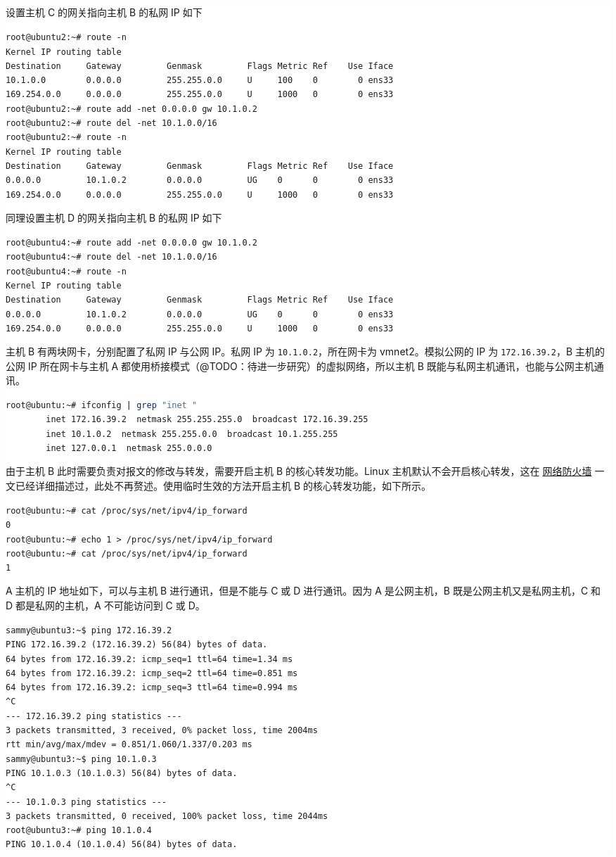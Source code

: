 设置主机 C 的网关指向主机 B 的私网 IP 如下

```bash{6,7}
root@ubuntu2:~# route -n
Kernel IP routing table
Destination     Gateway         Genmask         Flags Metric Ref    Use Iface
10.1.0.0        0.0.0.0         255.255.0.0     U     100    0        0 ens33
169.254.0.0     0.0.0.0         255.255.0.0     U     1000   0        0 ens33
root@ubuntu2:~# route add -net 0.0.0.0 gw 10.1.0.2
root@ubuntu2:~# route del -net 10.1.0.0/16
root@ubuntu2:~# route -n
Kernel IP routing table
Destination     Gateway         Genmask         Flags Metric Ref    Use Iface
0.0.0.0         10.1.0.2        0.0.0.0         UG    0      0        0 ens33
169.254.0.0     0.0.0.0         255.255.0.0     U     1000   0        0 ens33
```

同理设置主机 D 的网关指向主机 B 的私网 IP 如下

```bash{1,2}
root@ubuntu4:~# route add -net 0.0.0.0 gw 10.1.0.2
root@ubuntu4:~# route del -net 10.1.0.0/16
root@ubuntu4:~# route -n
Kernel IP routing table
Destination     Gateway         Genmask         Flags Metric Ref    Use Iface
0.0.0.0         10.1.0.2        0.0.0.0         UG    0      0        0 ens33
169.254.0.0     0.0.0.0         255.255.0.0     U     1000   0        0 ens33
```

主机 B 有两块网卡，分别配置了私网 IP 与公网 IP。私网 IP 为 `10.1.0.2`，所在网卡为 vmnet2。模拟公网的 IP 为 `172.16.39.2`，B 主机的公网 IP 所在网卡与主机 A 都使用桥接模式（@TODO：待进一步研究）的虚拟网络，所以主机 B 既能与私网主机通讯，也能与公网主机通讯。

```bash
root@ubuntu:~# ifconfig | grep "inet "
        inet 172.16.39.2  netmask 255.255.255.0  broadcast 172.16.39.255
        inet 10.1.0.2  netmask 255.255.0.0  broadcast 10.1.255.255
        inet 127.0.0.1  netmask 255.0.0.0
```

由于主机 B 此时需要负责对报文的修改与转发，需要开启主机 B 的核心转发功能。Linux 主机默认不会开启核心转发，这在 [网络防火墙][iptables-11-firewall] 一文已经详细描述过，此处不再赘述。使用临时生效的方法开启主机 B 的核心转发功能，如下所示。

```bash{3}
root@ubuntu:~# cat /proc/sys/net/ipv4/ip_forward
0
root@ubuntu:~# echo 1 > /proc/sys/net/ipv4/ip_forward
root@ubuntu:~# cat /proc/sys/net/ipv4/ip_forward
1
```

A 主机的 IP 地址如下，可以与主机 B 进行通讯，但是不能与 C 或 D 进行通讯。因为 A 是公网主机，B 既是公网主机又是私网主机，C 和 D 都是私网的主机，A 不可能访问到 C 或 D。

```bash{1,10,15}
sammy@ubuntu3:~$ ping 172.16.39.2
PING 172.16.39.2 (172.16.39.2) 56(84) bytes of data.
64 bytes from 172.16.39.2: icmp_seq=1 ttl=64 time=1.34 ms
64 bytes from 172.16.39.2: icmp_seq=2 ttl=64 time=0.851 ms
64 bytes from 172.16.39.2: icmp_seq=3 ttl=64 time=0.994 ms
^C
--- 172.16.39.2 ping statistics ---
3 packets transmitted, 3 received, 0% packet loss, time 2004ms
rtt min/avg/max/mdev = 0.851/1.060/1.337/0.203 ms
sammy@ubuntu3:~$ ping 10.1.0.3
PING 10.1.0.3 (10.1.0.3) 56(84) bytes of data.
^C
--- 10.1.0.3 ping statistics ---
3 packets transmitted, 0 received, 100% packet loss, time 2044ms
root@ubuntu3:~# ping 10.1.0.4
PING 10.1.0.4 (10.1.0.4) 56(84) bytes of data.
```

[iptables series]: /tag/iptables/
[iptables-11-firewall]: /2021/01/09/iptables-11-firewall/
[iptables-12-target-summary-1]: /2021/01/09/iptables-12-target-summary-1/
[iptables 详解（13）：iptables 动作总结之二]: http://www.zsythink.net/archives/1764